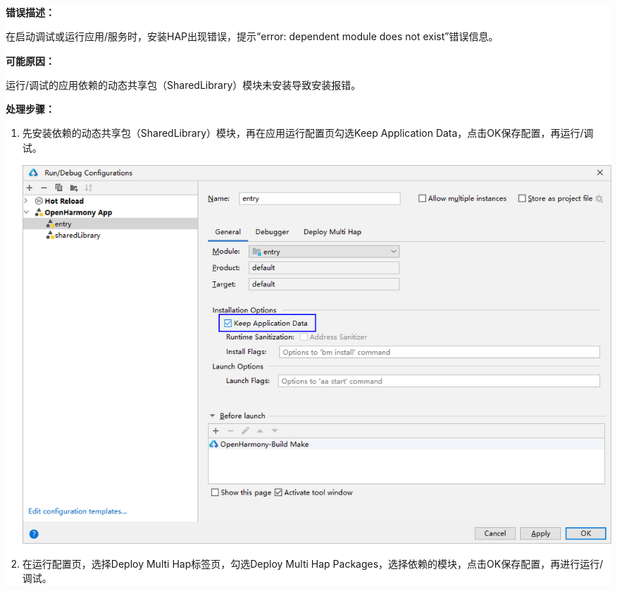 **错误描述：**

在启动调试或运行应用/服务时，安装HAP出现错误，提示“error: dependent module does not exist”错误信息。

**可能原因：**

运行/调试的应用依赖的动态共享包（SharedLibrary）模块未安装导致安装报错。

**处理步骤：**

1. 先安装依赖的动态共享包（SharedLibrary）模块，再在应用运行配置页勾选Keep Application Data，点击OK保存配置，再运行/调试。

    ![示例图](./figures/zh-cn_image_0000001560201786.png)

2. 在运行配置页，选择Deploy Multi Hap标签页，勾选Deploy Multi Hap Packages，选择依赖的模块，点击OK保存配置，再进行运行/调试。
